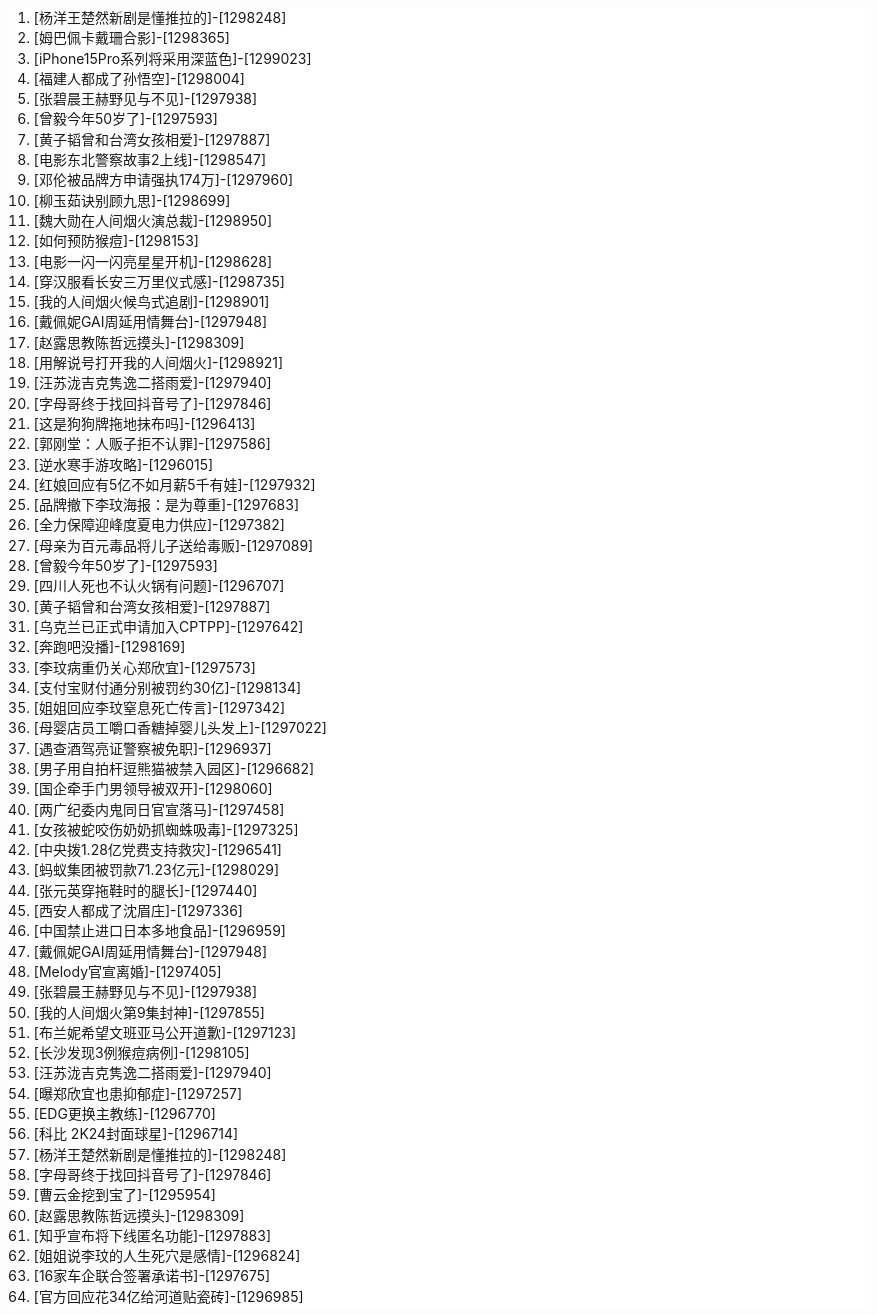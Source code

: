 1. [杨洋王楚然新剧是懂推拉的]-[1298248]
1. [姆巴佩卡戴珊合影]-[1298365]
1. [iPhone15Pro系列将采用深蓝色]-[1299023]
1. [福建人都成了孙悟空]-[1298004]
1. [张碧晨王赫野见与不见]-[1297938]
1. [曾毅今年50岁了]-[1297593]
1. [黄子韬曾和台湾女孩相爱]-[1297887]
1. [电影东北警察故事2上线]-[1298547]
1. [邓伦被品牌方申请强执174万]-[1297960]
1. [柳玉茹诀别顾九思]-[1298699]
1. [魏大勋在人间烟火演总裁]-[1298950]
1. [如何预防猴痘]-[1298153]
1. [电影一闪一闪亮星星开机]-[1298628]
1. [穿汉服看长安三万里仪式感]-[1298735]
1. [我的人间烟火候鸟式追剧]-[1298901]
1. [戴佩妮GAI周延用情舞台]-[1297948]
1. [赵露思教陈哲远摸头]-[1298309]
1. [用解说号打开我的人间烟火]-[1298921]
1. [汪苏泷吉克隽逸二搭雨爱]-[1297940]
1. [字母哥终于找回抖音号了]-[1297846]
1. [这是狗狗牌拖地抹布吗]-[1296413]
1. [郭刚堂：人贩子拒不认罪]-[1297586]
1. [逆水寒手游攻略]-[1296015]
1. [红娘回应有5亿不如月薪5千有娃]-[1297932]
1. [品牌撤下李玟海报：是为尊重]-[1297683]
1. [全力保障迎峰度夏电力供应]-[1297382]
1. [母亲为百元毒品将儿子送给毒贩]-[1297089]
1. [曾毅今年50岁了]-[1297593]
1. [四川人死也不认火锅有问题]-[1296707]
1. [黄子韬曾和台湾女孩相爱]-[1297887]
1. [乌克兰已正式申请加入CPTPP]-[1297642]
1. [奔跑吧没播]-[1298169]
1. [李玟病重仍关心郑欣宜]-[1297573]
1. [支付宝财付通分别被罚约30亿]-[1298134]
1. [姐姐回应李玟窒息死亡传言]-[1297342]
1. [母婴店员工嚼口香糖掉婴儿头发上]-[1297022]
1. [遇查酒驾亮证警察被免职]-[1296937]
1. [男子用自拍杆逗熊猫被禁入园区]-[1296682]
1. [国企牵手门男领导被双开]-[1298060]
1. [两广纪委内鬼同日官宣落马]-[1297458]
1. [女孩被蛇咬伤奶奶抓蜘蛛吸毒]-[1297325]
1. [中央拨1.28亿党费支持救灾]-[1296541]
1. [蚂蚁集团被罚款71.23亿元]-[1298029]
1. [张元英穿拖鞋时的腿长]-[1297440]
1. [西安人都成了沈眉庄]-[1297336]
1. [中国禁止进口日本多地食品]-[1296959]
1. [戴佩妮GAI周延用情舞台]-[1297948]
1. [Melody官宣离婚]-[1297405]
1. [张碧晨王赫野见与不见]-[1297938]
1. [我的人间烟火第9集封神]-[1297855]
1. [布兰妮希望文班亚马公开道歉]-[1297123]
1. [长沙发现3例猴痘病例]-[1298105]
1. [汪苏泷吉克隽逸二搭雨爱]-[1297940]
1. [曝郑欣宜也患抑郁症]-[1297257]
1. [EDG更换主教练]-[1296770]
1. [科比 2K24封面球星]-[1296714]
1. [杨洋王楚然新剧是懂推拉的]-[1298248]
1. [字母哥终于找回抖音号了]-[1297846]
1. [曹云金挖到宝了]-[1295954]
1. [赵露思教陈哲远摸头]-[1298309]
1. [知乎宣布将下线匿名功能]-[1297883]
1. [姐姐说李玟的人生死穴是感情]-[1296824]
1. [16家车企联合签署承诺书]-[1297675]
1. [官方回应花34亿给河道贴瓷砖]-[1296985]